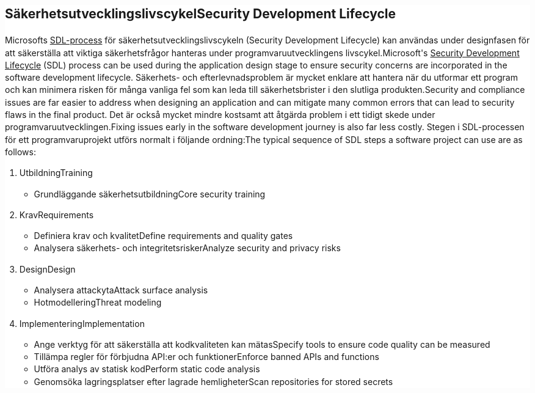 ## <a name="security-development-lifecycle"></a><span data-ttu-id="bc46b-115">Säkerhetsutvecklingslivscykel</span><span class="sxs-lookup"><span data-stu-id="bc46b-115">Security Development Lifecycle</span></span>

<span data-ttu-id="bc46b-116">Microsofts [SDL-process](https://www.microsoft.com/sdl) för säkerhetsutvecklingslivscykeln (Security Development Lifecycle) kan användas under designfasen för att säkerställa att viktiga säkerhetsfrågor hanteras under programvaruutvecklingens livscykel.</span><span class="sxs-lookup"><span data-stu-id="bc46b-116">Microsoft's [Security Development Lifecycle](https://www.microsoft.com/sdl) (SDL) process can be used during the application design stage to ensure security concerns are incorporated in the software development lifecycle.</span></span> <span data-ttu-id="bc46b-117">Säkerhets- och efterlevnadsproblem är mycket enklare att hantera när du utformar ett program och kan minimera risken för många vanliga fel som kan leda till säkerhetsbrister i den slutliga produkten.</span><span class="sxs-lookup"><span data-stu-id="bc46b-117">Security and compliance issues are far easier to address when designing an application and can mitigate many common errors that can lead to security flaws in the final product.</span></span> <span data-ttu-id="bc46b-118">Det är också mycket mindre kostsamt att åtgärda problem i ett tidigt skede under programvaruutvecklingen.</span><span class="sxs-lookup"><span data-stu-id="bc46b-118">Fixing issues early in the software development journey is also far less costly.</span></span> <span data-ttu-id="bc46b-119">Stegen i SDL-processen för ett programvaruprojekt utförs normalt i följande ordning:</span><span class="sxs-lookup"><span data-stu-id="bc46b-119">The typical sequence of SDL steps a software project can use are as follows:</span></span>

1. <span data-ttu-id="bc46b-120">Utbildning</span><span class="sxs-lookup"><span data-stu-id="bc46b-120">Training</span></span>

    - <span data-ttu-id="bc46b-121">Grundläggande säkerhetsutbildning</span><span class="sxs-lookup"><span data-stu-id="bc46b-121">Core security training</span></span>

1. <span data-ttu-id="bc46b-122">Krav</span><span class="sxs-lookup"><span data-stu-id="bc46b-122">Requirements</span></span>

    - <span data-ttu-id="bc46b-123">Definiera krav och kvalitet</span><span class="sxs-lookup"><span data-stu-id="bc46b-123">Define requirements and quality gates</span></span>
    - <span data-ttu-id="bc46b-124">Analysera säkerhets- och integritetsrisker</span><span class="sxs-lookup"><span data-stu-id="bc46b-124">Analyze security and privacy risks</span></span>
 
1. <span data-ttu-id="bc46b-125">Design</span><span class="sxs-lookup"><span data-stu-id="bc46b-125">Design</span></span>

    - <span data-ttu-id="bc46b-126">Analysera attackyta</span><span class="sxs-lookup"><span data-stu-id="bc46b-126">Attack surface analysis</span></span>
    - <span data-ttu-id="bc46b-127">Hotmodellering</span><span class="sxs-lookup"><span data-stu-id="bc46b-127">Threat modeling</span></span>
 
1. <span data-ttu-id="bc46b-128">Implementering</span><span class="sxs-lookup"><span data-stu-id="bc46b-128">Implementation</span></span>

    - <span data-ttu-id="bc46b-129">Ange verktyg för att säkerställa att kodkvaliteten kan mätas</span><span class="sxs-lookup"><span data-stu-id="bc46b-129">Specify tools to ensure code quality can be measured</span></span>
    - <span data-ttu-id="bc46b-130">Tillämpa regler för förbjudna API:er och funktioner</span><span class="sxs-lookup"><span data-stu-id="bc46b-130">Enforce banned APIs and functions</span></span>
    - <span data-ttu-id="bc46b-131">Utföra analys av statisk kod</span><span class="sxs-lookup"><span data-stu-id="bc46b-131">Perform static code analysis</span></span>
    - <span data-ttu-id="bc46b-132">Genomsöka lagringsplatser efter lagrade hemligheter</span><span class="sxs-lookup"><span data-stu-id="bc46b-132">Scan repositories for stored secrets</span></span>
 